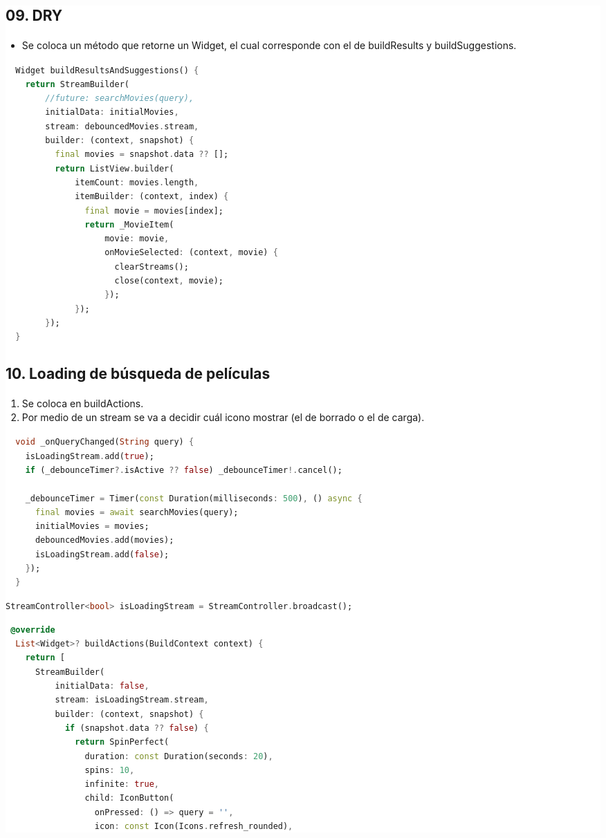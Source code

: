 ## 09. DRY
- Se coloca un método que retorne un Widget, el cual corresponde con el de buildResults y buildSuggestions.

``` dart
  Widget buildResultsAndSuggestions() {
    return StreamBuilder(
        //future: searchMovies(query),
        initialData: initialMovies,
        stream: debouncedMovies.stream,
        builder: (context, snapshot) {
          final movies = snapshot.data ?? [];
          return ListView.builder(
              itemCount: movies.length,
              itemBuilder: (context, index) {
                final movie = movies[index];
                return _MovieItem(
                    movie: movie,
                    onMovieSelected: (context, movie) {
                      clearStreams();
                      close(context, movie);
                    });
              });
        });
  }
```

## 10. Loading de búsqueda de películas
1. Se coloca en buildActions.
2. Por medio de un stream se va a decidir cuál icono mostrar (el de borrado o el de carga).

``` dart
  void _onQueryChanged(String query) {
    isLoadingStream.add(true);
    if (_debounceTimer?.isActive ?? false) _debounceTimer!.cancel();

    _debounceTimer = Timer(const Duration(milliseconds: 500), () async {
      final movies = await searchMovies(query);
      initialMovies = movies;
      debouncedMovies.add(movies);
      isLoadingStream.add(false);
    });
  }
```

``` dart
StreamController<bool> isLoadingStream = StreamController.broadcast();
```

``` dart
 @override
  List<Widget>? buildActions(BuildContext context) {
    return [
      StreamBuilder(
          initialData: false,
          stream: isLoadingStream.stream,
          builder: (context, snapshot) {
            if (snapshot.data ?? false) {
              return SpinPerfect(
                duration: const Duration(seconds: 20),
                spins: 10,
                infinite: true,
                child: IconButton(
                  onPressed: () => query = '',
                  icon: const Icon(Icons.refresh_rounded),
```